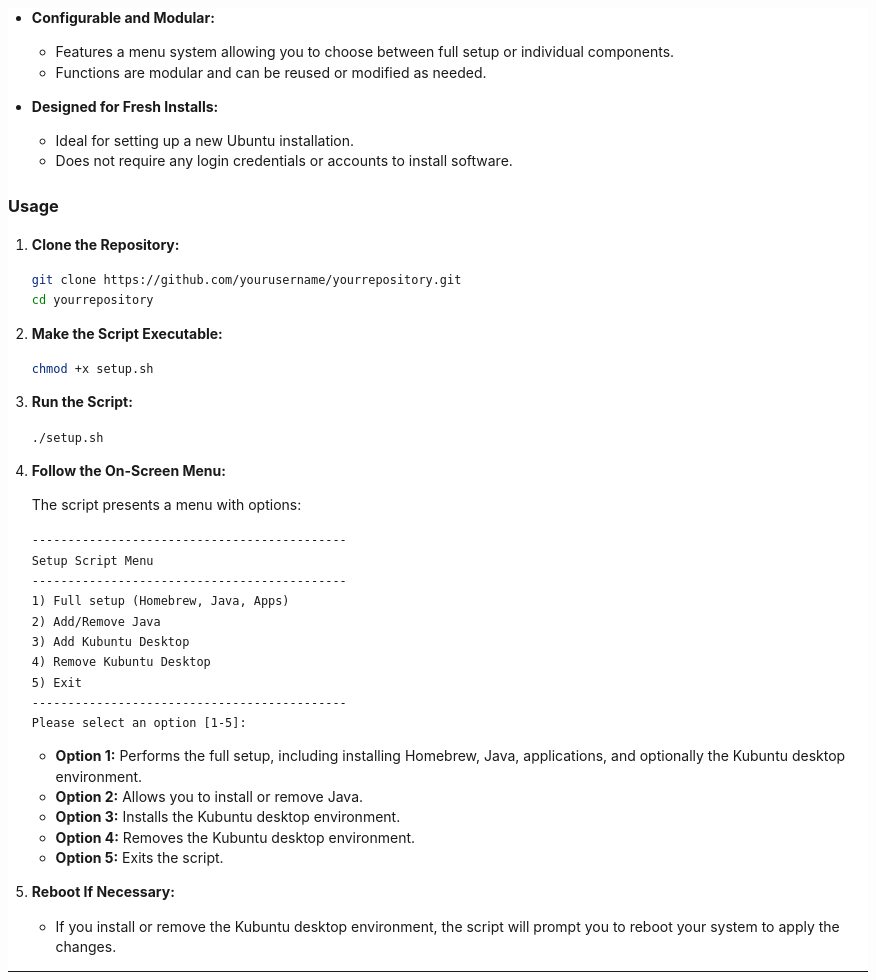 - **Configurable and Modular:**
  - Features a menu system allowing you to choose between full setup or individual components.
  - Functions are modular and can be reused or modified as needed.

- **Designed for Fresh Installs:**
  - Ideal for setting up a new Ubuntu installation.
  - Does not require any login credentials or accounts to install software.

### **Usage**

1. **Clone the Repository:**

   ```bash
   git clone https://github.com/yourusername/yourrepository.git
   cd yourrepository
   ```

2. **Make the Script Executable:**

   ```bash
   chmod +x setup.sh
   ```

3. **Run the Script:**

   ```bash
   ./setup.sh
   ```

4. **Follow the On-Screen Menu:**

   The script presents a menu with options:

   ```
   --------------------------------------------
   Setup Script Menu
   --------------------------------------------
   1) Full setup (Homebrew, Java, Apps)
   2) Add/Remove Java
   3) Add Kubuntu Desktop
   4) Remove Kubuntu Desktop
   5) Exit
   --------------------------------------------
   Please select an option [1-5]:
   ```

   - **Option 1:** Performs the full setup, including installing Homebrew, Java, applications, and optionally the Kubuntu desktop environment.
   - **Option 2:** Allows you to install or remove Java.
   - **Option 3:** Installs the Kubuntu desktop environment.
   - **Option 4:** Removes the Kubuntu desktop environment.
   - **Option 5:** Exits the script.

5. **Reboot If Necessary:**

   - If you install or remove the Kubuntu desktop environment, the script will prompt you to reboot your system to apply the changes.

---
